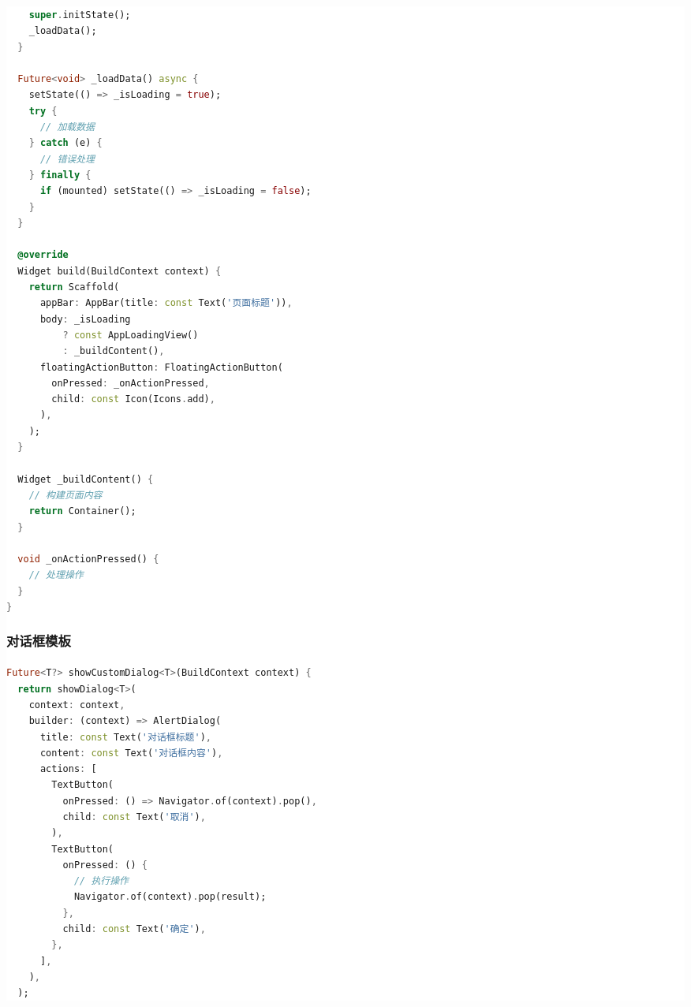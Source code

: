 ```dart
    super.initState();
    _loadData();
  }

  Future<void> _loadData() async {
    setState(() => _isLoading = true);
    try {
      // 加载数据
    } catch (e) {
      // 错误处理
    } finally {
      if (mounted) setState(() => _isLoading = false);
    }
  }

  @override
  Widget build(BuildContext context) {
    return Scaffold(
      appBar: AppBar(title: const Text('页面标题')),
      body: _isLoading
          ? const AppLoadingView()
          : _buildContent(),
      floatingActionButton: FloatingActionButton(
        onPressed: _onActionPressed,
        child: const Icon(Icons.add),
      ),
    );
  }

  Widget _buildContent() {
    // 构建页面内容
    return Container();
  }

  void _onActionPressed() {
    // 处理操作
  }
}
```

### 对话框模板
```dart
Future<T?> showCustomDialog<T>(BuildContext context) {
  return showDialog<T>(
    context: context,
    builder: (context) => AlertDialog(
      title: const Text('对话框标题'),
      content: const Text('对话框内容'),
      actions: [
        TextButton(
          onPressed: () => Navigator.of(context).pop(),
          child: const Text('取消'),
        ),
        TextButton(
          onPressed: () {
            // 执行操作
            Navigator.of(context).pop(result);
          },
          child: const Text('确定'),
        },
      ],
    ),
  );
```